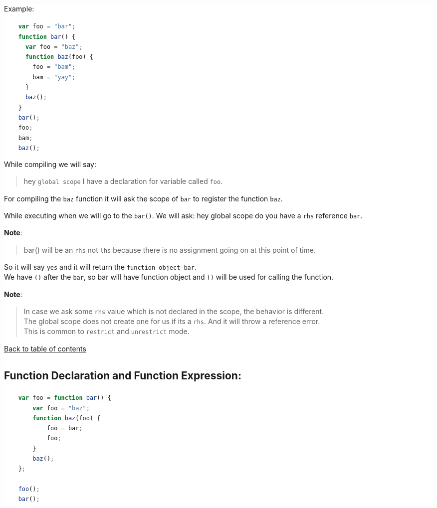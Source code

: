 Example:
```js
    var foo = "bar";
    function bar() {
      var foo = "baz";
      function baz(foo) {
        foo = "bam";
        bam = "yay";
      }
      baz();
    }
    bar();
    foo;
    bam;
    baz();
```

While compiling we will say:
>hey `global scope` I have a declaration for variable called `foo`.

For compiling the `baz` function it will ask
the scope of `bar` to register the function `baz`.

While executing when we will go to the `bar()`.
We will ask: hey global scope do you have a `rhs`
reference `bar`.

**Note**: 
>bar() will be an `rhs` not `lhs` because
there is no assignment going on at this point of time.

So it will say `yes` and it will return the `function object bar`.  
We have `()` after the `bar`, so bar will have function object
and `()` will be used for calling the function.

**Note**: 
>In case we ask some `rhs` value which is not 
declared in the scope, the behavior is different.  
The global scope does not create one for us if
its a `rhs`. And it will throw a reference error.  
This is common to `restrict` and `unrestrict` mode.

[Back to table of contents](#table_of_contents)

## <a name='function_dec_and_expression'></a>Function Declaration and Function Expression:
```js
    var foo = function bar() {
        var foo = "baz";
        function baz(foo) {
            foo = bar;
            foo;
        }
        baz();
    };

    foo();
    bar();
```
